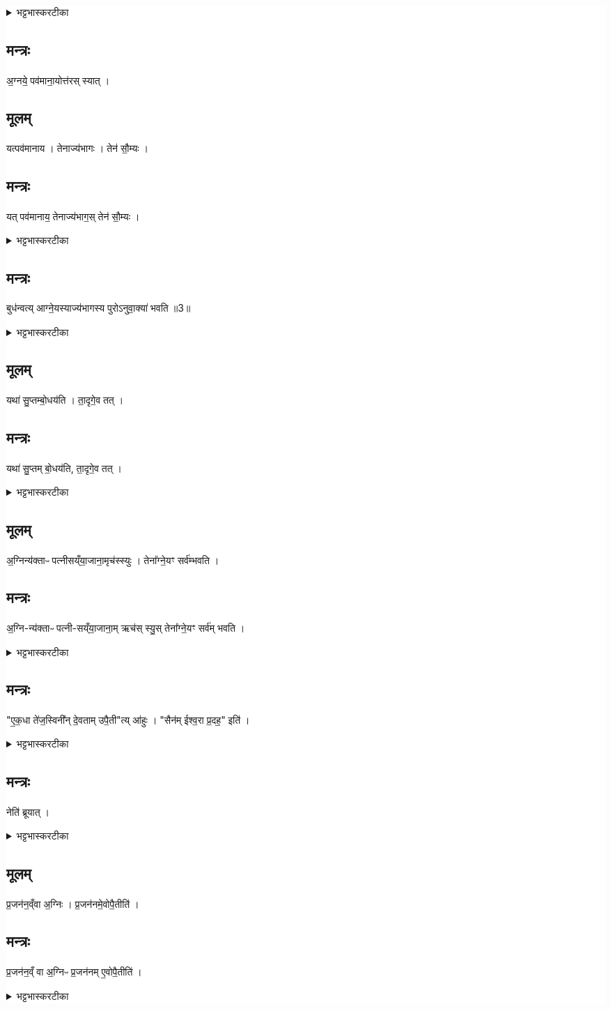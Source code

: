 <details><summary>भट्टभास्करटीका</summary></details>

## मन्त्रः

अ॒ग्नये॒ पव॑माना॒योत्त॑रस् स्यात् ।
## मूलम्
यत्पव॑मानाय ।
तेनाज्य॑भागः ।
तेन॑ सौ॒म्यः ।
## मन्त्रः
यत् पव॑मानाय॒ तेनाज्य॑भाग॒स् तेन॑ सौ॒म्यः ।
<details><summary>भट्टभास्करटीका</summary></details>

## मन्त्रः

बुध॑न्वत्य् आग्ने॒यस्याज्य॑भागस्य पुरोऽनुवा॒क्या॑ भवति ॥3॥  
<details><summary>भट्टभास्करटीका</summary></details>

## मूलम्

यथा॑ सु॒प्तम्बो॒धय॑ति ।
ता॒दृगे॒व तत् ।
## मन्त्रः
यथा॑ सु॒प्तम् बो॒धय॑ति, ता॒दृगे॒व तत् ।
<details><summary>भट्टभास्करटीका</summary></details>

## मूलम्
अ॒ग्निन्य॑क्ताᳶ पत्नीसय्ँया॒जाना॒मृच॑स्स्युः ।
तेना᳚ग्ने॒यꣳ सर्व॑म्भवति ।
## मन्त्रः
अ॒ग्नि-न्य॑क्ताᳶ पत्नी-सय्ँया॒जाना॒म् ऋच॑स् स्यु॒स् तेना᳚ग्ने॒यꣳ सर्व॑म् भवति ।
<details><summary>भट्टभास्करटीका</summary></details>

## मन्त्रः
"ए॒क॒धा ते॑ज॒स्विनी᳚न् दे॒वताम् उपै॒ती"त्य् आ॑हुः ।
"सैन॑म् ईश्व॒रा प्र॒दह॒" इति॑ ।

<details><summary>भट्टभास्करटीका</summary></details>

## मन्त्रः
नेति॑ ब्रूयात् ।
<details><summary>भट्टभास्करटीका</summary></details>

## मूलम्
प्र॒जन॑न॒व्ँवा अ॒ग्निः ।
प्र॒जन॑नमे॒वोपै॒तीति॑ ।
## मन्त्रः
प्र॒जन॑न॒व्ँ वा अ॒ग्निᳶ प्र॒जन॑नम् ए॒वोपै॒तीति॑ ।
<details><summary>भट्टभास्करटीका</summary></details>
